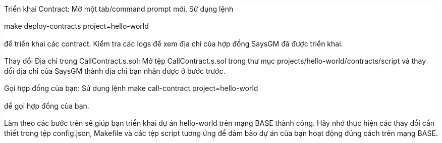 Triển khai Contract: Mở một tab/command prompt mới.
Sử dụng lệnh 

make deploy-contracts project=hello-world 

để triển khai các contract. Kiểm tra các logs để xem địa chỉ của hợp đồng SaysGM đã được triển khai.

Thay đổi Địa chỉ trong CallContract.s.sol: Mở tệp CallContract.s.sol trong thư mục projects/hello-world/contracts/script và thay đổi địa chỉ của SaysGM thành địa chỉ bạn nhận được ở bước trước.


Gọi hợp đồng của bạn: Sử dụng lệnh 
make call-contract project=hello-world 

để gọi hợp đồng của bạn.

Làm theo các bước trên sẽ giúp bạn triển khai dự án hello-world trên mạng BASE thành công. Hãy nhớ thực hiện các thay đổi cần thiết trong tệp config.json, Makefile và các tệp script tương ứng để đảm bảo dự án của bạn hoạt động đúng cách trên mạng BASE.
